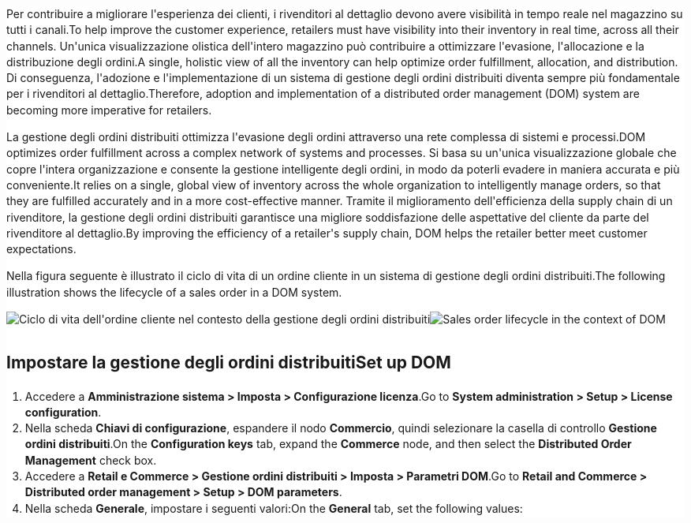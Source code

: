 <span data-ttu-id="9b119-107">Per contribuire a migliorare l'esperienza dei clienti, i rivenditori al dettaglio devono avere visibilità in tempo reale nel magazzino su tutti i canali.</span><span class="sxs-lookup"><span data-stu-id="9b119-107">To help improve the customer experience, retailers must have visibility into their inventory in real time, across all their channels.</span></span> <span data-ttu-id="9b119-108">Un'unica visualizzazione olistica dell'intero magazzino può contribuire a ottimizzare l'evasione, l'allocazione e la distribuzione degli ordini.</span><span class="sxs-lookup"><span data-stu-id="9b119-108">A single, holistic view of all the inventory can help optimize order fulfillment, allocation, and distribution.</span></span> <span data-ttu-id="9b119-109">Di conseguenza, l'adozione e l'implementazione di un sistema di gestione degli ordini distribuiti diventa sempre più fondamentale per i rivenditori al dettaglio.</span><span class="sxs-lookup"><span data-stu-id="9b119-109">Therefore, adoption and implementation of a distributed order management (DOM) system are becoming more imperative for retailers.</span></span>

<span data-ttu-id="9b119-110">La gestione degli ordini distribuiti ottimizza l'evasione degli ordini attraverso una rete complessa di sistemi e processi.</span><span class="sxs-lookup"><span data-stu-id="9b119-110">DOM optimizes order fulfillment across a complex network of systems and processes.</span></span> <span data-ttu-id="9b119-111">Si basa su un'unica visualizzazione globale che copre l'intera organizzazione e consente la gestione intelligente degli ordini, in modo da poterli evadere in maniera accurata e più conveniente.</span><span class="sxs-lookup"><span data-stu-id="9b119-111">It relies on a single, global view of inventory across the whole organization to intelligently manage orders, so that they are fulfilled accurately and in a more cost-effective manner.</span></span> <span data-ttu-id="9b119-112">Tramite il miglioramento dell'efficienza della supply chain di un rivenditore, la gestione degli ordini distribuiti garantisce una migliore soddisfazione delle aspettative del cliente da parte del rivenditore al dettaglio.</span><span class="sxs-lookup"><span data-stu-id="9b119-112">By improving the efficiency of a retailer's supply chain, DOM helps the retailer better meet customer expectations.</span></span>

<span data-ttu-id="9b119-113">Nella figura seguente è illustrato il ciclo di vita di un ordine cliente in un sistema di gestione degli ordini distribuiti.</span><span class="sxs-lookup"><span data-stu-id="9b119-113">The following illustration shows the lifecycle of a sales order in a DOM system.</span></span>

<span data-ttu-id="9b119-114">![Ciclo di vita dell'ordine cliente nel contesto della gestione degli ordini distribuiti](./media/flow.png "Ciclo di vita dell'ordine cliente nel contesto della gestione degli ordini distribuiti")</span><span class="sxs-lookup"><span data-stu-id="9b119-114">![Sales order lifecycle in the context of DOM](./media/flow.png "Sales order lifecycle in the context of DOM")</span></span>

## <a name="set-up-dom"></a><span data-ttu-id="9b119-115">Impostare la gestione degli ordini distribuiti</span><span class="sxs-lookup"><span data-stu-id="9b119-115">Set up DOM</span></span>

1. <span data-ttu-id="9b119-116">Accedere a **Amministrazione sistema \> Imposta \> Configurazione licenza**.</span><span class="sxs-lookup"><span data-stu-id="9b119-116">Go to **System administration \> Setup \> License configuration**.</span></span>
2. <span data-ttu-id="9b119-117">Nella scheda **Chiavi di configurazione**, espandere il nodo **Commercio**, quindi selezionare la casella di controllo **Gestione ordini distribuiti**.</span><span class="sxs-lookup"><span data-stu-id="9b119-117">On the **Configuration keys** tab, expand the **Commerce** node, and then select the **Distributed Order Management** check box.</span></span>
3. <span data-ttu-id="9b119-118">Accedere a **Retail e Commerce \> Gestione ordini distribuiti \> Imposta \> Parametri DOM**.</span><span class="sxs-lookup"><span data-stu-id="9b119-118">Go to **Retail and Commerce \> Distributed order management \> Setup \> DOM parameters**.</span></span>
4. <span data-ttu-id="9b119-119">Nella scheda **Generale**, impostare i seguenti valori:</span><span class="sxs-lookup"><span data-stu-id="9b119-119">On the **General** tab, set the following values:</span></span>

